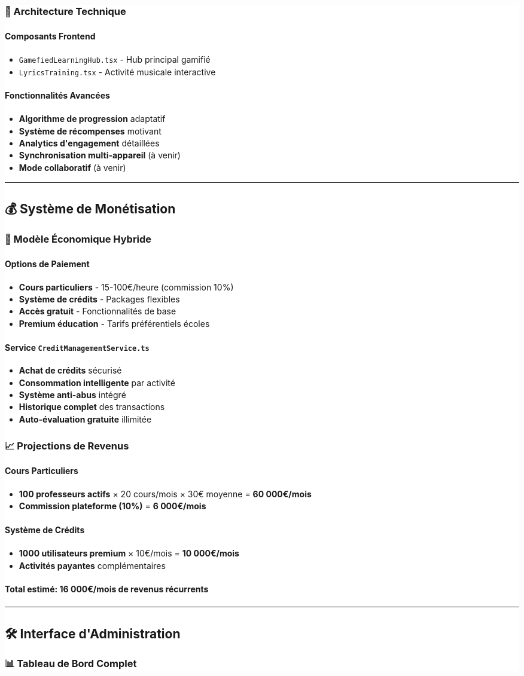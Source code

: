 ### 🔧 Architecture Technique

#### Composants Frontend
- `GamefiedLearningHub.tsx` - Hub principal gamifié
- `LyricsTraining.tsx` - Activité musicale interactive

#### Fonctionnalités Avancées
- **Algorithme de progression** adaptatif
- **Système de récompenses** motivant
- **Analytics d'engagement** détaillées
- **Synchronisation multi-appareil** (à venir)
- **Mode collaboratif** (à venir)

---

## 💰 Système de Monétisation

### 🎯 Modèle Économique Hybride

#### Options de Paiement
- **Cours particuliers** - 15-100€/heure (commission 10%)
- **Système de crédits** - Packages flexibles
- **Accès gratuit** - Fonctionnalités de base
- **Premium éducation** - Tarifs préférentiels écoles

#### Service `CreditManagementService.ts`
- **Achat de crédits** sécurisé
- **Consommation intelligente** par activité
- **Système anti-abus** intégré
- **Historique complet** des transactions
- **Auto-évaluation gratuite** illimitée

### 📈 Projections de Revenus

#### Cours Particuliers
- **100 professeurs actifs** × 20 cours/mois × 30€ moyenne = **60 000€/mois**
- **Commission plateforme (10%)** = **6 000€/mois**

#### Système de Crédits
- **1000 utilisateurs premium** × 10€/mois = **10 000€/mois**
- **Activités payantes** complémentaires

#### **Total estimé**: **16 000€/mois** de revenus récurrents

---

## 🛠️ Interface d'Administration

### 📊 Tableau de Bord Complet
